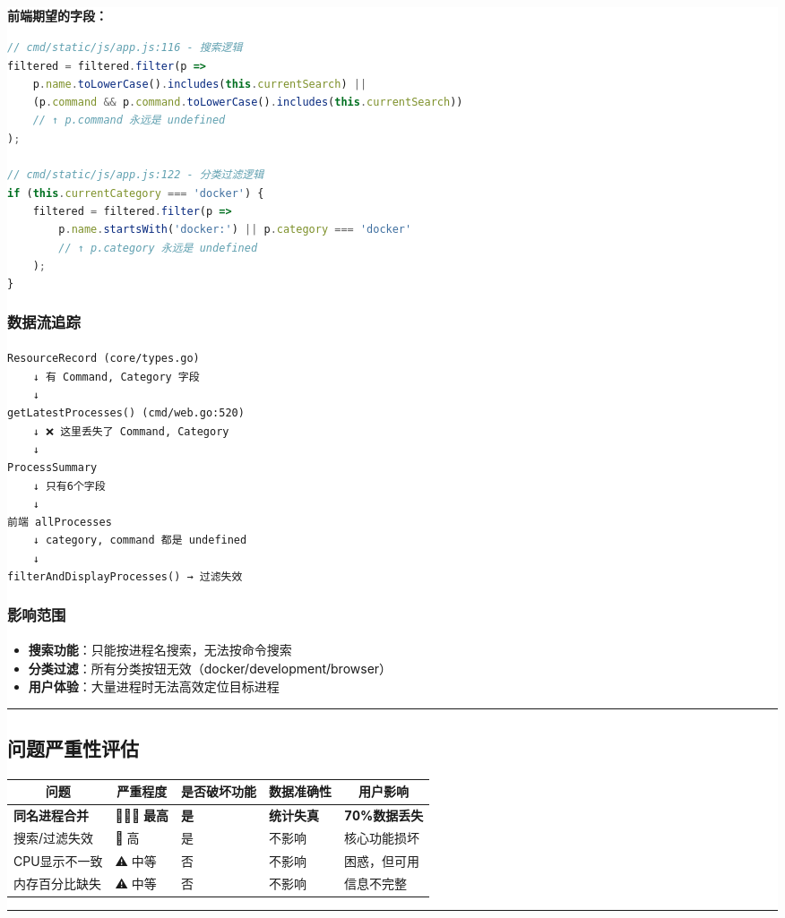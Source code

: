 **前端期望的字段：**
```javascript
// cmd/static/js/app.js:116 - 搜索逻辑
filtered = filtered.filter(p => 
    p.name.toLowerCase().includes(this.currentSearch) ||
    (p.command && p.command.toLowerCase().includes(this.currentSearch))
    // ↑ p.command 永远是 undefined
);

// cmd/static/js/app.js:122 - 分类过滤逻辑
if (this.currentCategory === 'docker') {
    filtered = filtered.filter(p => 
        p.name.startsWith('docker:') || p.category === 'docker'
        // ↑ p.category 永远是 undefined
    );
}
```

### 数据流追踪
```
ResourceRecord (core/types.go)
    ↓ 有 Command, Category 字段
    ↓
getLatestProcesses() (cmd/web.go:520)
    ↓ ❌ 这里丢失了 Command, Category
    ↓
ProcessSummary
    ↓ 只有6个字段
    ↓
前端 allProcesses
    ↓ category, command 都是 undefined
    ↓
filterAndDisplayProcesses() → 过滤失效
```

### 影响范围
- **搜索功能**：只能按进程名搜索，无法按命令搜索
- **分类过滤**：所有分类按钮无效（docker/development/browser）
- **用户体验**：大量进程时无法高效定位目标进程

---

## 问题严重性评估

| 问题 | 严重程度 | 是否破坏功能 | 数据准确性 | 用户影响 |
|------|---------|------------|-----------|---------|
| **同名进程合并** | 🚨🚨🚨 **最高** | **是** | **统计失真** | **70%数据丢失** |
| 搜索/过滤失效 | 🚨 高 | 是 | 不影响 | 核心功能损坏 |
| CPU显示不一致 | ⚠️ 中等 | 否 | 不影响 | 困惑，但可用 |
| 内存百分比缺失 | ⚠️ 中等 | 否 | 不影响 | 信息不完整 |

---